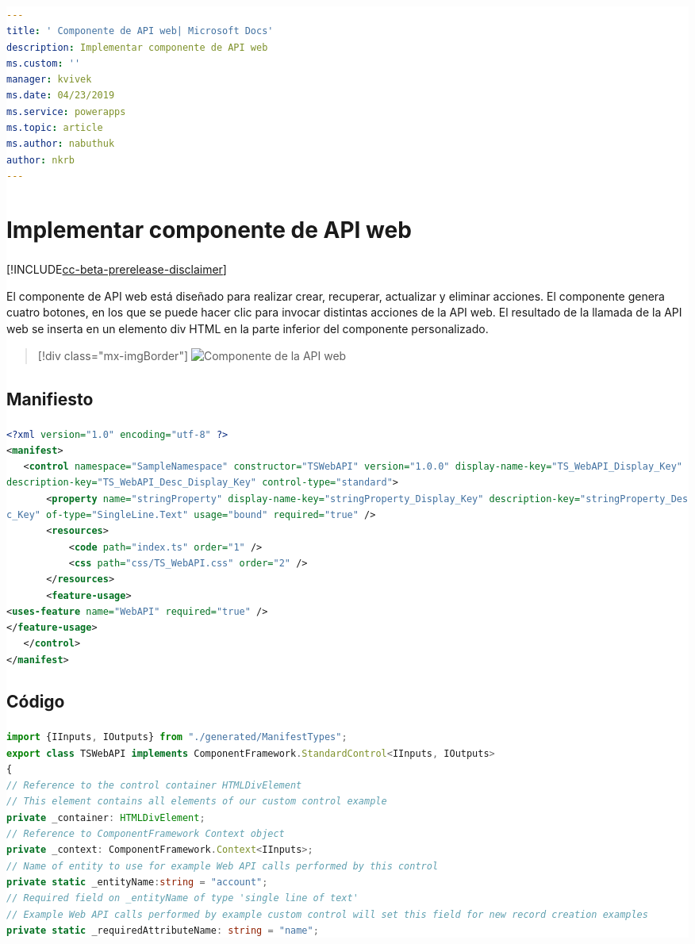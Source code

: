 ```yaml
---
title: ' Componente de API web| Microsoft Docs'
description: Implementar componente de API web
ms.custom: ''
manager: kvivek
ms.date: 04/23/2019
ms.service: powerapps
ms.topic: article
ms.author: nabuthuk
author: nkrb
---
```

# <a name="implementing-web-api-component"></a>Implementar componente de API web

[!INCLUDE[cc-beta-prerelease-disclaimer](../../../includes/cc-beta-prerelease-disclaimer.md)]

El componente de API web está diseñado para realizar crear, recuperar, actualizar y eliminar acciones. El componente genera cuatro botones, en los que se puede hacer clic para invocar distintas acciones de la API web. El resultado de la llamada de la API web se inserta en un elemento div HTML en la parte inferior del componente personalizado.  

> [!div class="mx-imgBorder"]
> ![Componente de la API web](../media/web-api-control.png "Componente de la API web")

 ## <a name="manifest"></a>Manifiesto

 ```xml
<?xml version="1.0" encoding="utf-8" ?>
<manifest>
    <control namespace="SampleNamespace" constructor="TSWebAPI" version="1.0.0" display-name-key="TS_WebAPI_Display_Key" description-key="TS_WebAPI_Desc_Display_Key" control-type="standard">
        <property name="stringProperty" display-name-key="stringProperty_Display_Key" description-key="stringProperty_Desc_Key" of-type="SingleLine.Text" usage="bound" required="true" />
        <resources>
            <code path="index.ts" order="1" />
            <css path="css/TS_WebAPI.css" order="2" />
        </resources>
        <feature-usage>
<uses-feature name="WebAPI" required="true" />
</feature-usage>
    </control>
</manifest>
```

## <a name="code"></a>Código

```TypeScript
import {IInputs, IOutputs} from "./generated/ManifestTypes";
export class TSWebAPI implements ComponentFramework.StandardControl<IInputs, IOutputs>
{
// Reference to the control container HTMLDivElement
// This element contains all elements of our custom control example
private _container: HTMLDivElement;
// Reference to ComponentFramework Context object
private _context: ComponentFramework.Context<IInputs>;
// Name of entity to use for example Web API calls performed by this control
private static _entityName:string = "account";
// Required field on _entityName of type 'single line of text'
// Example Web API calls performed by example custom control will set this field for new record creation examples
private static _requiredAttributeName: string = "name";
```
